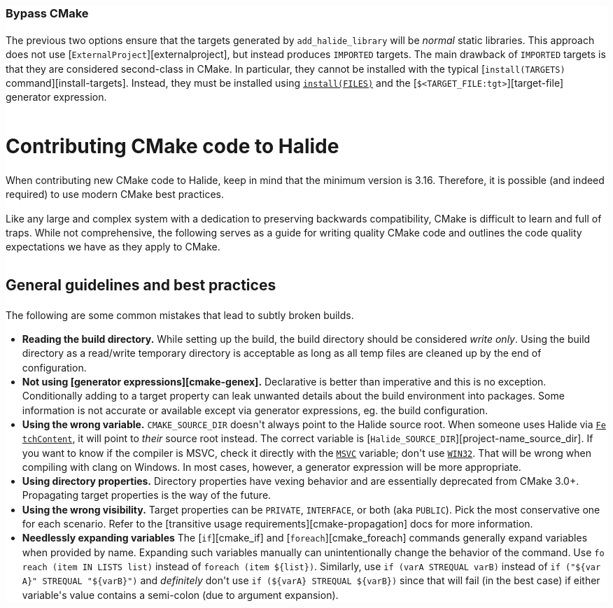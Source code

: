 ### Bypass CMake

The previous two options ensure that the targets generated by
`add_halide_library` will be _normal_ static libraries. This approach does not
use [`ExternalProject`][externalproject], but instead produces `IMPORTED`
targets. The main drawback of `IMPORTED` targets is that they are considered
second-class in CMake. In particular, they cannot be installed with the typical
[`install(TARGETS)` command][install-targets]. Instead, they must be installed
using [`install(FILES)`][install-files] and the
[`$<TARGET_FILE:tgt>`][target-file] generator expression.

# Contributing CMake code to Halide

When contributing new CMake code to Halide, keep in mind that the minimum
version is 3.16. Therefore, it is possible (and indeed required) to use modern
CMake best practices.

Like any large and complex system with a dedication to preserving backwards
compatibility, CMake is difficult to learn and full of traps. While not
comprehensive, the following serves as a guide for writing quality CMake code
and outlines the code quality expectations we have as they apply to CMake.

## General guidelines and best practices

The following are some common mistakes that lead to subtly broken builds.

- **Reading the build directory.** While setting up the build, the build
  directory should be considered _write only_. Using the build directory as a
  read/write temporary directory is acceptable as long as all temp files are
  cleaned up by the end of configuration.
- **Not using [generator expressions][cmake-genex].** Declarative is better than
  imperative and this is no exception. Conditionally adding to a target property
  can leak unwanted details about the build environment into packages. Some
  information is not accurate or available except via generator expressions, eg.
  the build configuration.
- **Using the wrong variable.** `CMAKE_SOURCE_DIR` doesn't always point to the
  Halide source root. When someone uses Halide via
  [`FetchContent`][fetchcontent], it will point to _their_ source root instead.
  The correct variable is [`Halide_SOURCE_DIR`][project-name_source_dir]. If you
  want to know if the compiler is MSVC, check it directly with the
  [`MSVC`][msvc] variable; don't use [`WIN32`][win32]. That will be wrong when
  compiling with clang on Windows. In most cases, however, a generator
  expression will be more appropriate.
- **Using directory properties.** Directory properties have vexing behavior and
  are essentially deprecated from CMake 3.0+. Propagating target properties is
  the way of the future.
- **Using the wrong visibility.** Target properties can be `PRIVATE`,
  `INTERFACE`, or both (aka `PUBLIC`). Pick the most conservative one for each
  scenario. Refer to the [transitive usage requirements][cmake-propagation] docs
  for more information.
- **Needlessly expanding variables** The [`if`][cmake_if] and
  [`foreach`][cmake_foreach] commands generally expand variables when provided by
  name. Expanding such variables manually can unintentionally change the behavior
  of the command. Use `foreach (item IN LISTS list)` instead of
  `foreach (item ${list})`. Similarly, use `if (varA STREQUAL varB)` instead of
  `if ("${varA}" STREQUAL "${varB}")` and _definitely_ don't use
  `if (${varA} STREQUAL ${varB})` since that will fail (in the best case) if
  either variable's value contains a semi-colon (due to argument expansion).


[add_library]: https://cmake.org/cmake/help/latest/command/add_library.html
[atlas]: http://math-atlas.sourceforge.net/
[brew-cmake]: https://formulae.brew.sh/cask/cmake#default
[choco-cmake]: https://chocolatey.org/packages/cmake/
[choco-doxygen]: https://chocolatey.org/packages/doxygen.install
[choco-ninja]: https://chocolatey.org/packages/ninja
[chocolatey]: https://chocolatey.org/
[cmake-apt]: https://apt.kitware.com/
[cmake-discourse]: https://discourse.cmake.org/
[cmake-docs]: https://cmake.org/cmake/help/latest/
[cmake-download]: https://cmake.org/download/
[cmake-from-source]: https://cmake.org/install/
[doxygen-download]: https://www.doxygen.nl/download.html
[doxygen]: https://www.doxygen.nl/index.html
[eigen]: http://eigen.tuxfamily.org/index.php?title=Main_Page
[fetchcontent]: https://cmake.org/cmake/help/latest/module/FetchContent.html
[find_package]: https://cmake.org/cmake/help/latest/command/find_package.html
[findcuda]: https://cmake.org/cmake/help/latest/module/FindCUDA.html
[finddoxygen]: https://cmake.org/cmake/help/latest/module/FindDoxygen.html
[findbpg]: https://cmake.org/cmake/help/latest/module/FindBPG.html
[findjpeg]: https://cmake.org/cmake/help/latest/module/FindJPEG.html
[findopencl]: https://cmake.org/cmake/help/latest/module/FindOpenCL.html
[findopengl]: https://cmake.org/cmake/help/latest/module/FindOpenGL.html
[findpng]: https://cmake.org/cmake/help/latest/module/FindPNG.html
[findpython3]: https://cmake.org/cmake/help/latest/module/FindPython3.html
[findx11]: https://cmake.org/cmake/help/latest/module/FindX11.html
[halide-tutorials]: https://halide-lang.org/tutorials/tutorial_introduction.html
[homebrew]: https://brew.sh
[include]: https://cmake.org/cmake/help/latest/command/include.html
[install-files]: https://cmake.org/cmake/help/latest/command/install.html#files
[libbpg]: https://github.com/tufei/libbpg/
[libjpeg]: https://www.libjpeg-turbo.org/
[libpng]: http://www.libpng.org/pub/png/libpng.html
[lld]: https://lld.llvm.org/
[msvc]: https://cmake.org/cmake/help/latest/variable/MSVC.html
[ninja-download]: https://github.com/ninja-build/ninja/releases
[ninja]: https://ninja-build.org/
[openblas]: https://www.openblas.net/
[project]: https://cmake.org/cmake/help/latest/command/project.html
[pypi-cmake]: https://pypi.org/project/cmake/
[python]: https://www.python.org/downloads/
[vcpkg]: https://github.com/Microsoft/vcpkg
[venv]: https://docs.python.org/3/tutorial/venv.html
[win32]: https://cmake.org/cmake/help/latest/variable/WIN32.html